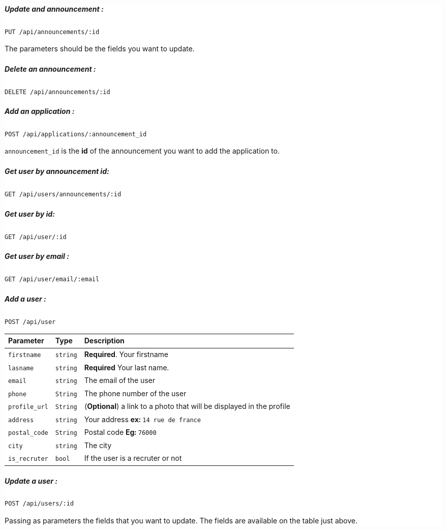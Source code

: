 ##### Update and announcement :
```http
PUT /api/announcements/:id
```
The parameters should be the fields you want to update.

##### Delete an announcement :
```http
DELETE /api/announcements/:id
```

##### Add an application :
```http
POST /api/applications/:announcement_id
```
 `announcement_id` is the **id** of the announcement you want to add the application to.

 ##### Get user by announcement id:
 ```http
 GET /api/users/announcements/:id
 ```

 ##### Get user by id:
```http
GET /api/user/:id
```

##### Get user by email :
```http
GET /api/user/email/:email
```

##### Add a user :
```http
POST /api/user
```
| Parameter | Type     | Description                |
| :-------- | :------- | :------------------------- |
| `firstname` | `string` | **Required**. Your firstname |
| `lasname` | `string` | **Required** Your last name.|
| `email` | `string` | The email of the user |
| `phone` | `String` | The phone number of the user |
| `profile_url` | `String` | (**Optional**) a link to a photo that will be displayed in the profile |
| `address` | `string` | Your address **ex:** `14 rue de france` |
| `postal_code` |  `String` | Postal code **Eg:** `76000` |
| `city` | `string` | The city |
| `is_recruter` | `bool` | If the user is a recruter or not |

##### Update a user :
```http
POST /api/users/:id
```
Passing as parameters the fields that you want to update. The fields are available on the table just above.
